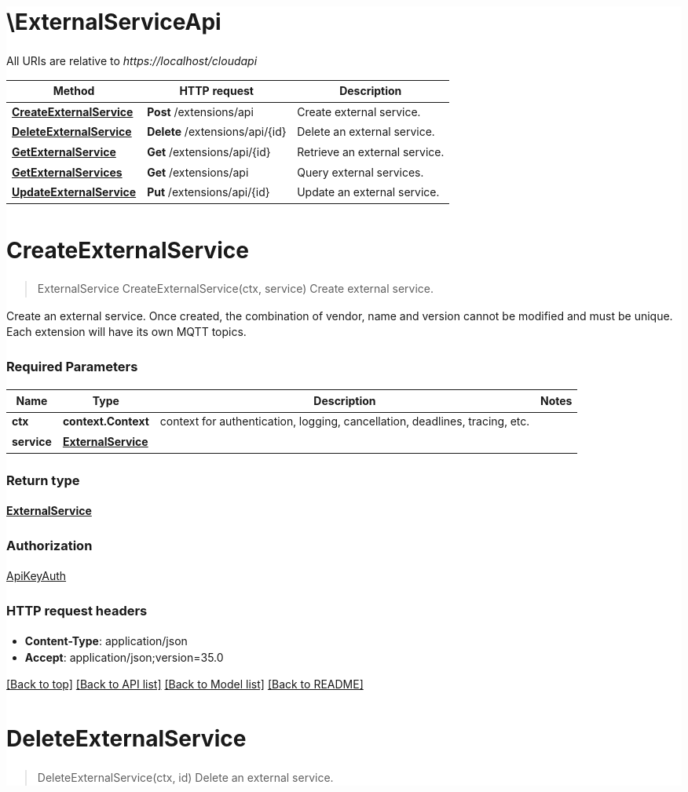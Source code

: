 # \ExternalServiceApi

All URIs are relative to *https://localhost/cloudapi*

Method | HTTP request | Description
------------- | ------------- | -------------
[**CreateExternalService**](ExternalServiceApi.md#CreateExternalService) | **Post** /extensions/api | Create external service.
[**DeleteExternalService**](ExternalServiceApi.md#DeleteExternalService) | **Delete** /extensions/api/{id} | Delete an external service.
[**GetExternalService**](ExternalServiceApi.md#GetExternalService) | **Get** /extensions/api/{id} | Retrieve an external service.
[**GetExternalServices**](ExternalServiceApi.md#GetExternalServices) | **Get** /extensions/api | Query external services.
[**UpdateExternalService**](ExternalServiceApi.md#UpdateExternalService) | **Put** /extensions/api/{id} | Update an external service.


# **CreateExternalService**
> ExternalService CreateExternalService(ctx, service)
Create external service.

Create an external service. Once created, the combination of vendor, name and version cannot be modified and must be unique. Each extension will have its own MQTT topics. 

### Required Parameters

Name | Type | Description  | Notes
------------- | ------------- | ------------- | -------------
 **ctx** | **context.Context** | context for authentication, logging, cancellation, deadlines, tracing, etc.
  **service** | [**ExternalService**](ExternalService.md)|  | 

### Return type

[**ExternalService**](ExternalService.md)

### Authorization

[ApiKeyAuth](../README.md#ApiKeyAuth)

### HTTP request headers

 - **Content-Type**: application/json
 - **Accept**: application/json;version=35.0

[[Back to top]](#) [[Back to API list]](../README.md#documentation-for-api-endpoints) [[Back to Model list]](../README.md#documentation-for-models) [[Back to README]](../README.md)

# **DeleteExternalService**
> DeleteExternalService(ctx, id)
Delete an external service.
